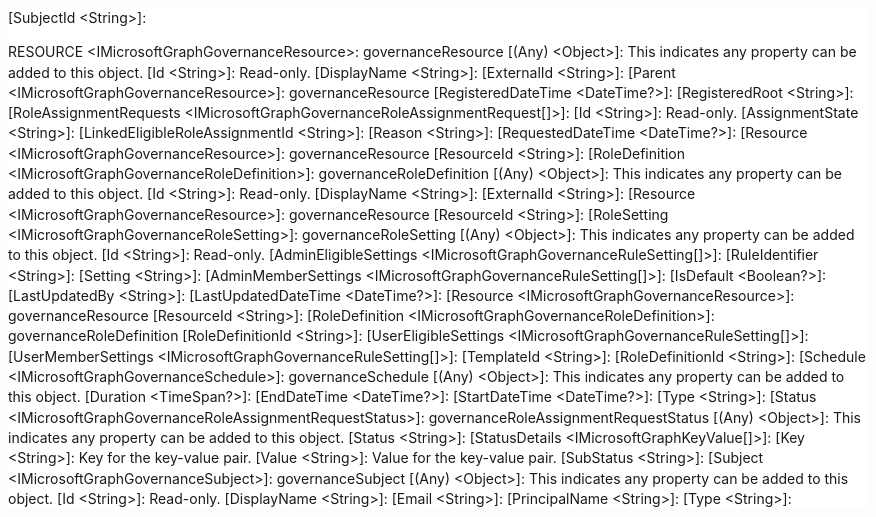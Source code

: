   \[SubjectId \<String\>\]: 

RESOURCE \<IMicrosoftGraphGovernanceResource\>: governanceResource
  \[(Any) \<Object\>\]: This indicates any property can be added to this object.
  \[Id \<String\>\]: Read-only.
  \[DisplayName \<String\>\]: 
  \[ExternalId \<String\>\]: 
  \[Parent \<IMicrosoftGraphGovernanceResource\>\]: governanceResource
  \[RegisteredDateTime \<DateTime?\>\]: 
  \[RegisteredRoot \<String\>\]: 
  \[RoleAssignmentRequests \<IMicrosoftGraphGovernanceRoleAssignmentRequest\[\]\>\]: 
    \[Id \<String\>\]: Read-only.
    \[AssignmentState \<String\>\]: 
    \[LinkedEligibleRoleAssignmentId \<String\>\]: 
    \[Reason \<String\>\]: 
    \[RequestedDateTime \<DateTime?\>\]: 
    \[Resource \<IMicrosoftGraphGovernanceResource\>\]: governanceResource
    \[ResourceId \<String\>\]: 
    \[RoleDefinition \<IMicrosoftGraphGovernanceRoleDefinition\>\]: governanceRoleDefinition
      \[(Any) \<Object\>\]: This indicates any property can be added to this object.
      \[Id \<String\>\]: Read-only.
      \[DisplayName \<String\>\]: 
      \[ExternalId \<String\>\]: 
      \[Resource \<IMicrosoftGraphGovernanceResource\>\]: governanceResource
      \[ResourceId \<String\>\]: 
      \[RoleSetting \<IMicrosoftGraphGovernanceRoleSetting\>\]: governanceRoleSetting
        \[(Any) \<Object\>\]: This indicates any property can be added to this object.
        \[Id \<String\>\]: Read-only.
        \[AdminEligibleSettings \<IMicrosoftGraphGovernanceRuleSetting\[\]\>\]: 
          \[RuleIdentifier \<String\>\]: 
          \[Setting \<String\>\]: 
        \[AdminMemberSettings \<IMicrosoftGraphGovernanceRuleSetting\[\]\>\]: 
        \[IsDefault \<Boolean?\>\]: 
        \[LastUpdatedBy \<String\>\]: 
        \[LastUpdatedDateTime \<DateTime?\>\]: 
        \[Resource \<IMicrosoftGraphGovernanceResource\>\]: governanceResource
        \[ResourceId \<String\>\]: 
        \[RoleDefinition \<IMicrosoftGraphGovernanceRoleDefinition\>\]: governanceRoleDefinition
        \[RoleDefinitionId \<String\>\]: 
        \[UserEligibleSettings \<IMicrosoftGraphGovernanceRuleSetting\[\]\>\]: 
        \[UserMemberSettings \<IMicrosoftGraphGovernanceRuleSetting\[\]\>\]: 
      \[TemplateId \<String\>\]: 
    \[RoleDefinitionId \<String\>\]: 
    \[Schedule \<IMicrosoftGraphGovernanceSchedule\>\]: governanceSchedule
      \[(Any) \<Object\>\]: This indicates any property can be added to this object.
      \[Duration \<TimeSpan?\>\]: 
      \[EndDateTime \<DateTime?\>\]: 
      \[StartDateTime \<DateTime?\>\]: 
      \[Type \<String\>\]: 
    \[Status \<IMicrosoftGraphGovernanceRoleAssignmentRequestStatus\>\]: governanceRoleAssignmentRequestStatus
      \[(Any) \<Object\>\]: This indicates any property can be added to this object.
      \[Status \<String\>\]: 
      \[StatusDetails \<IMicrosoftGraphKeyValue\[\]\>\]: 
        \[Key \<String\>\]: Key for the key-value pair.
        \[Value \<String\>\]: Value for the key-value pair.
      \[SubStatus \<String\>\]: 
    \[Subject \<IMicrosoftGraphGovernanceSubject\>\]: governanceSubject
      \[(Any) \<Object\>\]: This indicates any property can be added to this object.
      \[Id \<String\>\]: Read-only.
      \[DisplayName \<String\>\]: 
      \[Email \<String\>\]: 
      \[PrincipalName \<String\>\]: 
      \[Type \<String\>\]: 